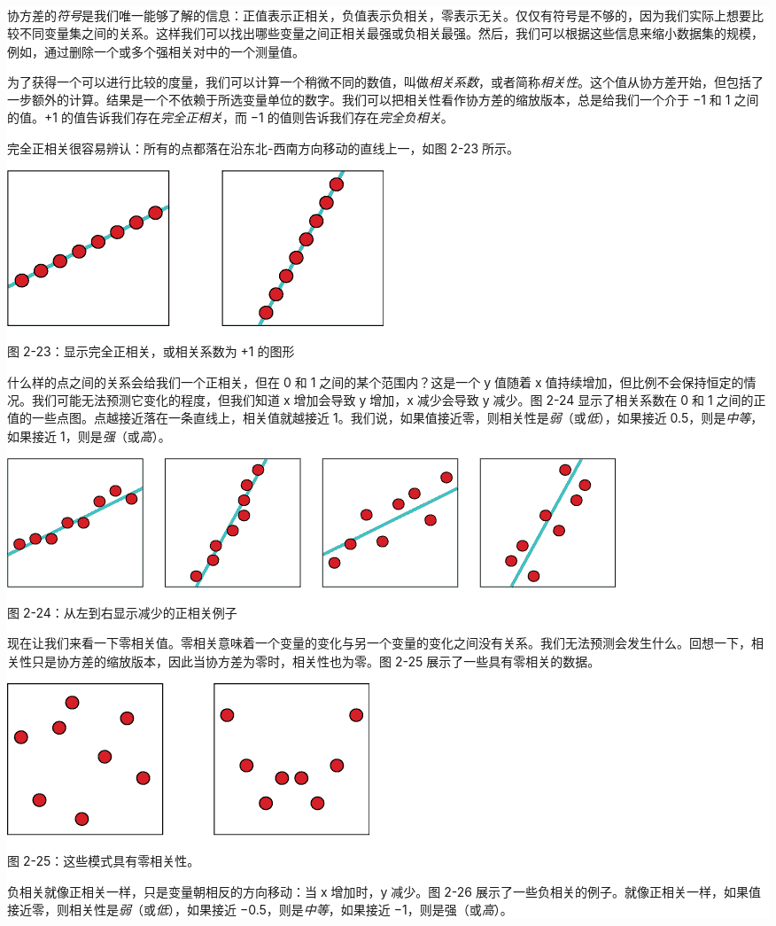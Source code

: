 协方差的*符号*是我们唯一能够了解的信息：正值表示正相关，负值表示负相关，零表示无关。仅仅有符号是不够的，因为我们实际上想要比较不同变量集之间的关系。这样我们可以找出哪些变量之间正相关最强或负相关最强。然后，我们可以根据这些信息来缩小数据集的规模，例如，通过删除一个或多个强相关对中的一个测量值。

为了获得一个可以进行比较的度量，我们可以计算一个稍微不同的数值，叫做*相关系数*，或者简称*相关性*。这个值从协方差开始，但包括了一步额外的计算。结果是一个不依赖于所选变量单位的数字。我们可以把相关性看作协方差的缩放版本，总是给我们一个介于 −1 和 1 之间的值。+1 的值告诉我们存在*完全正相关*，而 −1 的值则告诉我们存在*完全负相关*。

完全正相关很容易辨认：所有的点都落在沿东北-西南方向移动的直线上一，如图 2-23 所示。

![F02023](img/F02023.png)

图 2-23：显示完全正相关，或相关系数为 +1 的图形

什么样的点之间的关系会给我们一个正相关，但在 0 和 1 之间的某个范围内？这是一个 y 值随着 x 值持续增加，但比例不会保持恒定的情况。我们可能无法预测它变化的程度，但我们知道 x 增加会导致 y 增加，x 减少会导致 y 减少。图 2-24 显示了相关系数在 0 和 1 之间的正值的一些点图。点越接近落在一条直线上，相关值就越接近 1。我们说，如果值接近零，则相关性是*弱*（或*低*），如果接近 0.5，则是*中等*，如果接近 1，则是*强*（或*高*）。

![F02024](img/F02024.png)

图 2-24：从左到右显示减少的正相关例子

现在让我们来看一下零相关值。零相关意味着一个变量的变化与另一个变量的变化之间没有关系。我们无法预测会发生什么。回想一下，相关性只是协方差的缩放版本，因此当协方差为零时，相关性也为零。图 2-25 展示了一些具有零相关的数据。

![F02025](img/F02025.png)

图 2-25：这些模式具有零相关性。

负相关就像正相关一样，只是变量朝相反的方向移动：当 x 增加时，y 减少。图 2-26 展示了一些负相关的例子。就像正相关一样，如果值接近零，则相关性是*弱*（或*低*），如果接近 −0.5，则是*中等*，如果接近 −1，则是强（或*高*）。

